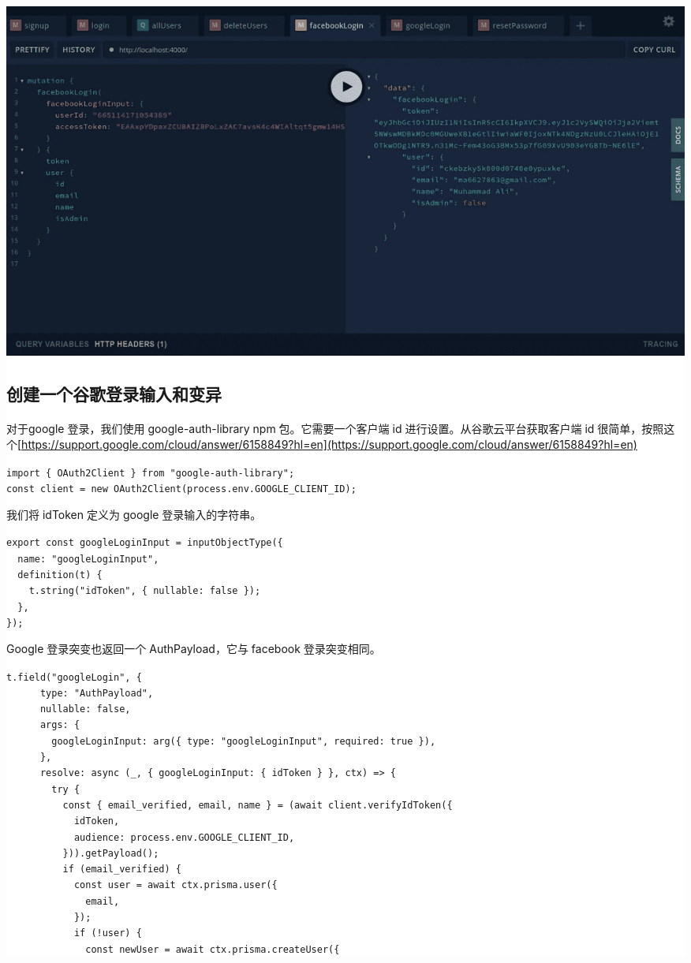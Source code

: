 ![](img/0e76835d5010067108513928f2fec194.png)

## **创建一个谷歌登录输入和变异**

对于google 登录，我们使用 google-auth-library npm 包。它需要一个客户端 id 进行设置。从谷歌云平台获取客户端 id 很简单，按照这个[https://support.google.com/cloud/answer/6158849?hl=en](https://support.google.com/cloud/answer/6158849?hl=en)

```
import { OAuth2Client } from "google-auth-library";
const client = new OAuth2Client(process.env.GOOGLE_CLIENT_ID);
```

我们将 idToken 定义为 google 登录输入的字符串。

```
export const googleLoginInput = inputObjectType({
  name: "googleLoginInput",
  definition(t) {
    t.string("idToken", { nullable: false });
  },
});
```

Google 登录突变也返回一个 AuthPayload，它与 facebook 登录突变相同。

```
t.field("googleLogin", {
      type: "AuthPayload",
      nullable: false,
      args: {
        googleLoginInput: arg({ type: "googleLoginInput", required: true }),
      },
      resolve: async (_, { googleLoginInput: { idToken } }, ctx) => {
        try {
          const { email_verified, email, name } = (await client.verifyIdToken({
            idToken,
            audience: process.env.GOOGLE_CLIENT_ID,
          })).getPayload();
          if (email_verified) {
            const user = await ctx.prisma.user({
              email,
            });
            if (!user) {
              const newUser = await ctx.prisma.createUser({
```